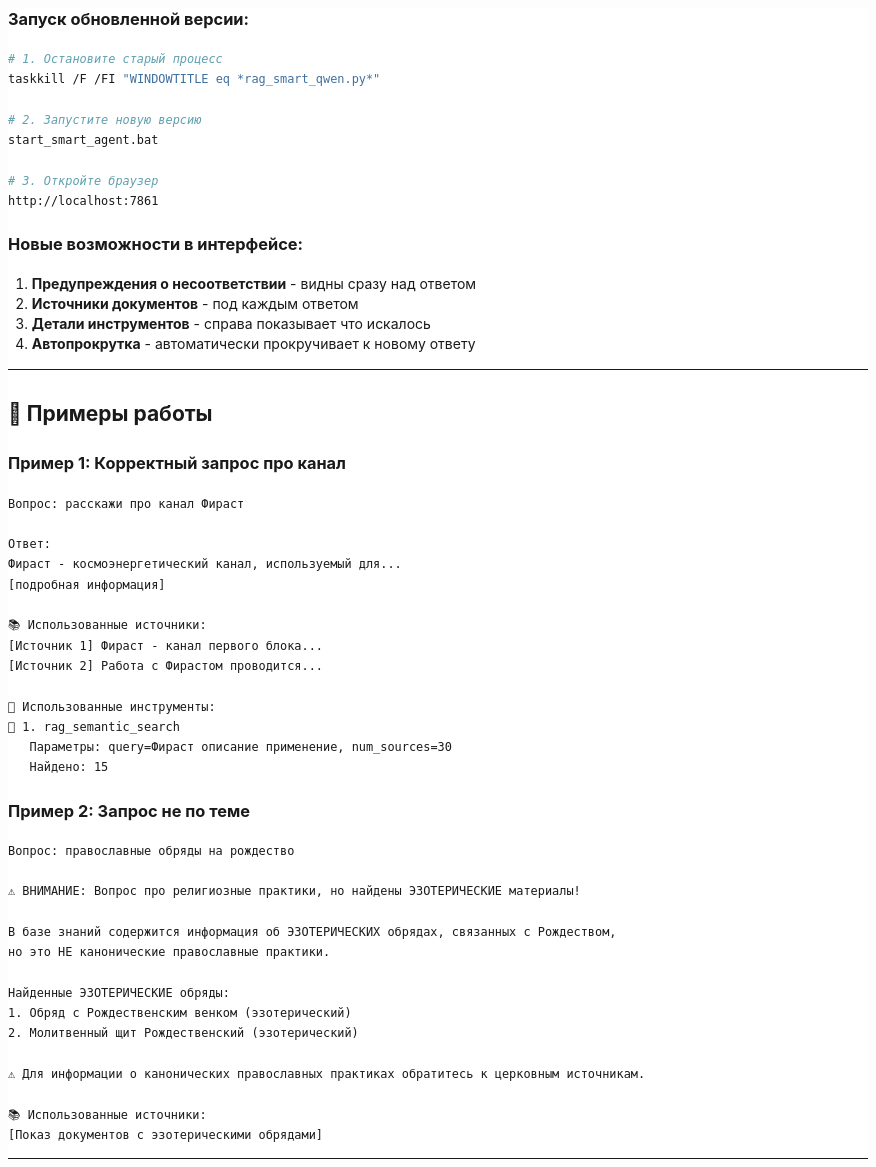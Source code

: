 ### Запуск обновленной версии:

```bash
# 1. Остановите старый процесс
taskkill /F /FI "WINDOWTITLE eq *rag_smart_qwen.py*"

# 2. Запустите новую версию
start_smart_agent.bat

# 3. Откройте браузер
http://localhost:7861
```

### Новые возможности в интерфейсе:

1. **Предупреждения о несоответствии** - видны сразу над ответом
2. **Источники документов** - под каждым ответом
3. **Детали инструментов** - справа показывает что искалось
4. **Автопрокрутка** - автоматически прокручивает к новому ответу

---

## 📝 Примеры работы

### Пример 1: Корректный запрос про канал

```
Вопрос: расскажи про канал Фираст

Ответ:
Фираст - космоэнергетический канал, используемый для...
[подробная информация]

📚 Использованные источники:
[Источник 1] Фираст - канал первого блока...
[Источник 2] Работа с Фирастом проводится...

🔧 Использованные инструменты:
🧠 1. rag_semantic_search
   Параметры: query=Фираст описание применение, num_sources=30
   Найдено: 15
```

### Пример 2: Запрос не по теме

```
Вопрос: православные обряды на рождество

⚠️ ВНИМАНИЕ: Вопрос про религиозные практики, но найдены ЭЗОТЕРИЧЕСКИЕ материалы!

В базе знаний содержится информация об ЭЗОТЕРИЧЕСКИХ обрядах, связанных с Рождеством,
но это НЕ канонические православные практики.

Найденные ЭЗОТЕРИЧЕСКИЕ обряды:
1. Обряд с Рождественским венком (эзотерический)
2. Молитвенный щит Рождественский (эзотерический)

⚠️ Для информации о канонических православных практиках обратитесь к церковным источникам.

📚 Использованные источники:
[Показ документов с эзотерическими обрядами]
```

---